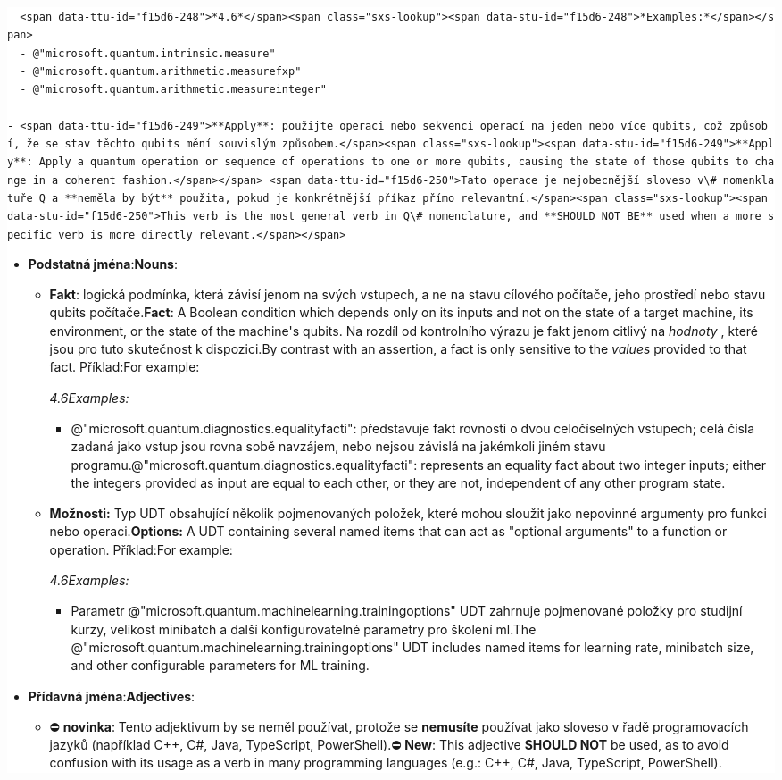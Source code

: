       <span data-ttu-id="f15d6-248">*4.6*</span><span class="sxs-lookup"><span data-stu-id="f15d6-248">*Examples:*</span></span>
      - @"microsoft.quantum.intrinsic.measure"
      - @"microsoft.quantum.arithmetic.measurefxp"
      - @"microsoft.quantum.arithmetic.measureinteger"

    - <span data-ttu-id="f15d6-249">**Apply**: použijte operaci nebo sekvenci operací na jeden nebo více qubits, což způsobí, že se stav těchto qubits mění souvislým způsobem.</span><span class="sxs-lookup"><span data-stu-id="f15d6-249">**Apply**: Apply a quantum operation or sequence of operations to one or more qubits, causing the state of those qubits to change in a coherent fashion.</span></span> <span data-ttu-id="f15d6-250">Tato operace je nejobecnější sloveso v\# nomenklatuře Q a **neměla by být** použita, pokud je konkrétnější příkaz přímo relevantní.</span><span class="sxs-lookup"><span data-stu-id="f15d6-250">This verb is the most general verb in Q\# nomenclature, and **SHOULD NOT BE** used when a more specific verb is more directly relevant.</span></span>

  - <span data-ttu-id="f15d6-251">**Podstatná jména**:</span><span class="sxs-lookup"><span data-stu-id="f15d6-251">**Nouns**:</span></span>

    - <span data-ttu-id="f15d6-252">**Fakt**: logická podmínka, která závisí jenom na svých vstupech, a ne na stavu cílového počítače, jeho prostředí nebo stavu qubits počítače.</span><span class="sxs-lookup"><span data-stu-id="f15d6-252">**Fact**: A Boolean condition which depends only on its inputs and not on the state of a target machine, its environment, or the state of the machine's qubits.</span></span> <span data-ttu-id="f15d6-253">Na rozdíl od kontrolního výrazu je fakt jenom citlivý na *hodnoty* , které jsou pro tuto skutečnost k dispozici.</span><span class="sxs-lookup"><span data-stu-id="f15d6-253">By contrast with an assertion, a fact is only sensitive to the *values* provided to that fact.</span></span> <span data-ttu-id="f15d6-254">Příklad:</span><span class="sxs-lookup"><span data-stu-id="f15d6-254">For example:</span></span>

      <span data-ttu-id="f15d6-255">*4.6*</span><span class="sxs-lookup"><span data-stu-id="f15d6-255">*Examples:*</span></span>
      - <span data-ttu-id="f15d6-256">@"microsoft.quantum.diagnostics.equalityfacti": představuje fakt rovnosti o dvou celočíselných vstupech; celá čísla zadaná jako vstup jsou rovna sobě navzájem, nebo nejsou závislá na jakémkoli jiném stavu programu.</span><span class="sxs-lookup"><span data-stu-id="f15d6-256">@"microsoft.quantum.diagnostics.equalityfacti": represents an equality fact about two integer inputs; either the integers provided as input are equal to each other, or they are not, independent of any other program state.</span></span>

    - <span data-ttu-id="f15d6-257">**Možnosti:** Typ UDT obsahující několik pojmenovaných položek, které mohou sloužit jako nepovinné argumenty pro funkci nebo operaci.</span><span class="sxs-lookup"><span data-stu-id="f15d6-257">**Options:** A UDT containing several named items that can act as "optional arguments" to a function or operation.</span></span> <span data-ttu-id="f15d6-258">Příklad:</span><span class="sxs-lookup"><span data-stu-id="f15d6-258">For example:</span></span>

      <span data-ttu-id="f15d6-259">*4.6*</span><span class="sxs-lookup"><span data-stu-id="f15d6-259">*Examples:*</span></span>
      - <span data-ttu-id="f15d6-260">Parametr @"microsoft.quantum.machinelearning.trainingoptions" UDT zahrnuje pojmenované položky pro studijní kurzy, velikost minibatch a další konfigurovatelné parametry pro školení ml.</span><span class="sxs-lookup"><span data-stu-id="f15d6-260">The @"microsoft.quantum.machinelearning.trainingoptions" UDT includes named items for learning rate, minibatch size, and other configurable parameters for ML training.</span></span>

  - <span data-ttu-id="f15d6-261">**Přídavná jména**:</span><span class="sxs-lookup"><span data-stu-id="f15d6-261">**Adjectives**:</span></span>

    - <span data-ttu-id="f15d6-262">⛔️ **novinka**: Tento adjektivum by se neměl používat, protože se **nemusíte** používat jako sloveso v řadě programovacích jazyků (například C++, C#, Java, TypeScript, PowerShell).</span><span class="sxs-lookup"><span data-stu-id="f15d6-262">⛔️ **New**: This adjective **SHOULD NOT** be used, as to avoid confusion   with its usage as a verb in many   programming languages (e.g.: C++, C#, Java, TypeScript, PowerShell).</span></span>
